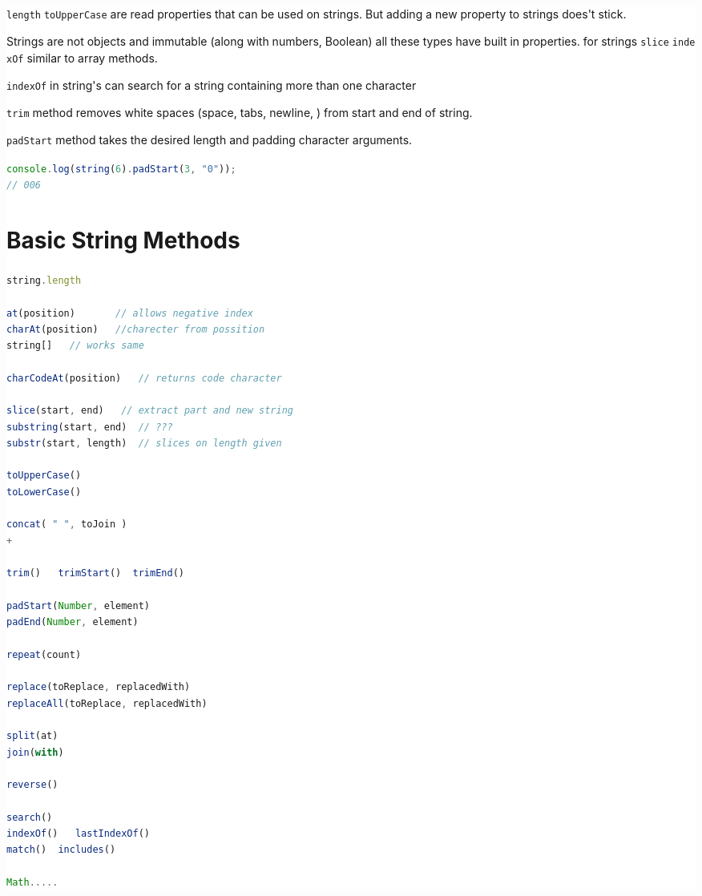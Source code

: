 `length` `toUpperCase` are read properties that can be used on strings.
But adding a new property to strings does't stick.

Strings are not objects and immutable (along with numbers, Boolean)
all these types have built in properties.
for strings `slice`  `indexOf` similar to array methods.

`indexOf` in string's can search for a string containing more than one character

`trim` method removes white spaces (space, tabs, newline, ) from start and end of string.

`padStart` method takes the desired length and padding character arguments.
```js
console.log(string(6).padStart(3, "0"));
// 006
```



# Basic String Methods

```js
string.length

at(position)       // allows negative index
charAt(position)   //charecter from possition
string[]   // works same

charCodeAt(position)   // returns code character

slice(start, end)   // extract part and new string
substring(start, end)  // ???
substr(start, length)  // slices on length given

toUpperCase()
toLowerCase()

concat( " ", toJoin )
+

trim()   trimStart()  trimEnd()

padStart(Number, element)
padEnd(Number, element)

repeat(count)

replace(toReplace, replacedWith)
replaceAll(toReplace, replacedWith)

split(at)
join(with)

reverse()

search()
indexOf()   lastIndexOf()
match()  includes()

Math.....
```
